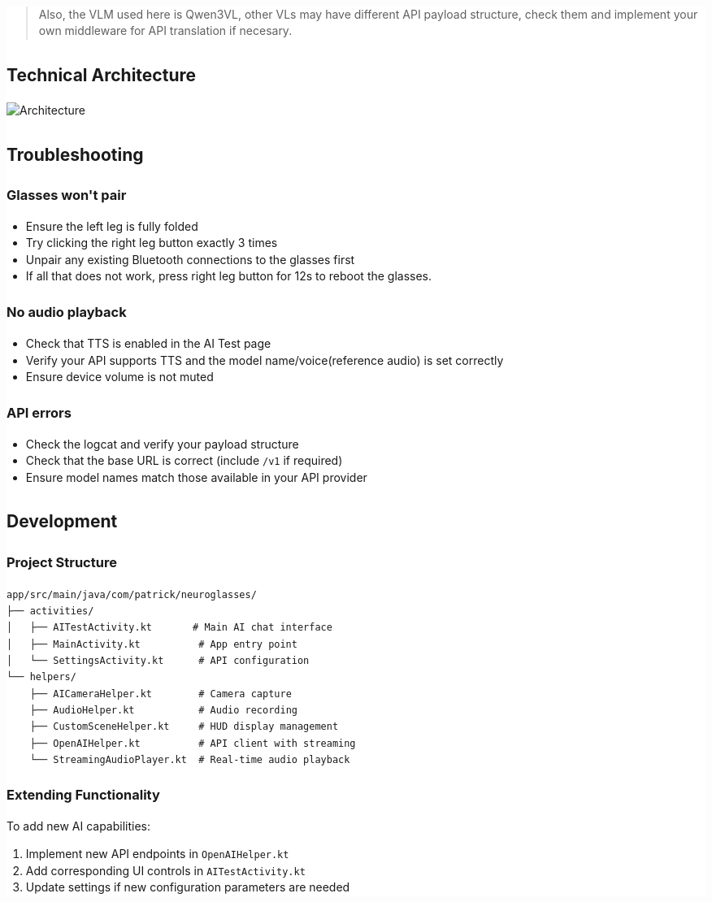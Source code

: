 > Also, the VLM used here is Qwen3VL, other VLs may have different API payload structure, check them and implement your own middleware for API translation if necesary.

## Technical Architecture

![Architecture](/home/patrick/Data/AppData/Dev/AndroidStudioProjects/NeuroGlasses/NeuroGlasses.png)

## Troubleshooting

### Glasses won't pair

- Ensure the left leg is fully folded
- Try clicking the right leg button exactly 3 times
- Unpair any existing Bluetooth connections to the glasses first
- If all that does not work, press right leg button for 12s to reboot the glasses.

### No audio playback

- Check that TTS is enabled in the AI Test page
- Verify your API supports TTS and the model name/voice(reference audio) is set correctly
- Ensure device volume is not muted

### API errors

- Check the logcat and verify your payload structure
- Check that the base URL is correct (include `/v1` if required)
- Ensure model names match those available in your API provider

## Development

### Project Structure

```
app/src/main/java/com/patrick/neuroglasses/
├── activities/
│   ├── AITestActivity.kt       # Main AI chat interface
│   ├── MainActivity.kt          # App entry point
│   └── SettingsActivity.kt      # API configuration
└── helpers/
    ├── AICameraHelper.kt        # Camera capture
    ├── AudioHelper.kt           # Audio recording
    ├── CustomSceneHelper.kt     # HUD display management
    ├── OpenAIHelper.kt          # API client with streaming
    └── StreamingAudioPlayer.kt  # Real-time audio playback
```

### Extending Functionality

To add new AI capabilities:

1. Implement new API endpoints in `OpenAIHelper.kt`
2. Add corresponding UI controls in `AITestActivity.kt`
3. Update settings if new configuration parameters are needed
